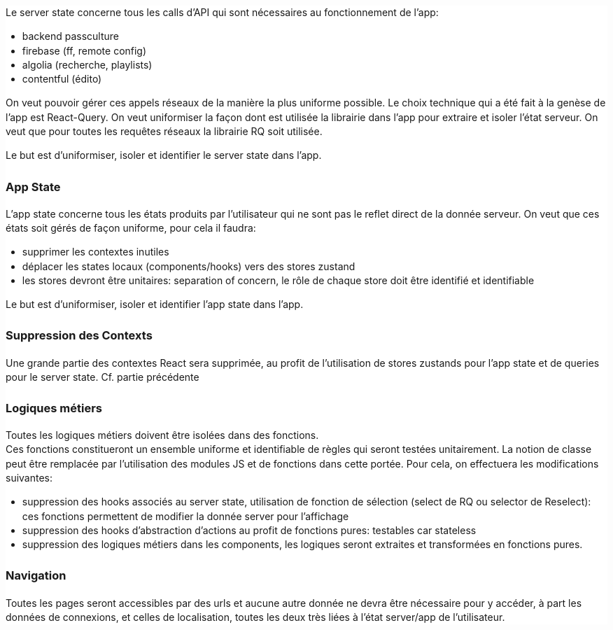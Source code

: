 Le server state concerne tous les calls d’API qui sont nécessaires au fonctionnement de l’app:

- backend passculture
- firebase (ff, remote config)
- algolia (recherche, playlists)
- contentful (édito)

On veut pouvoir gérer ces appels réseaux de la manière la plus uniforme possible.
Le choix technique qui a été fait à la genèse de l’app est React-Query.
On veut uniformiser la façon dont est utilisée la librairie dans l’app pour extraire et isoler l’état serveur.
On veut que pour toutes les requêtes réseaux la librairie RQ soit utilisée.

Le but est d’uniformiser, isoler et identifier le server state dans l’app.

### App State

L’app state concerne tous les états produits par l’utilisateur qui ne sont pas le reflet direct de la donnée serveur.
On veut que ces états soit gérés de façon uniforme, pour cela il faudra:

- supprimer les contextes inutiles
- déplacer les states locaux (components/hooks) vers des stores zustand
- les stores devront être unitaires: separation of concern, le rôle de chaque store doit être identifié et identifiable

Le but est d’uniformiser, isoler et identifier l’app state dans l’app.

### Suppression des Contexts

Une grande partie des contextes React sera supprimée, au profit de l’utilisation de stores zustands pour l’app state et de queries pour le server state.
Cf. partie précédente

### Logiques métiers

Toutes les logiques métiers doivent être isolées dans des fonctions.  
Ces fonctions constitueront un ensemble uniforme et identifiable de règles qui seront testées unitairement.
La notion de classe peut être remplacée par l’utilisation des modules JS et de fonctions dans cette portée.
Pour cela, on effectuera les modifications suivantes:

- suppression des hooks associés au server state, utilisation de fonction de sélection (select de RQ ou selector de Reselect): ces fonctions permettent de modifier la donnée server pour l’affichage
- suppression des hooks d’abstraction d’actions au profit de fonctions pures: testables car stateless
- suppression des logiques métiers dans les components, les logiques seront extraites et transformées en fonctions pures.

### Navigation

Toutes les pages seront accessibles par des urls et aucune autre donnée ne devra être nécessaire pour y accéder, à part les données de connexions, et celles de localisation, toutes les deux très liées à l’état server/app de l’utilisateur.
